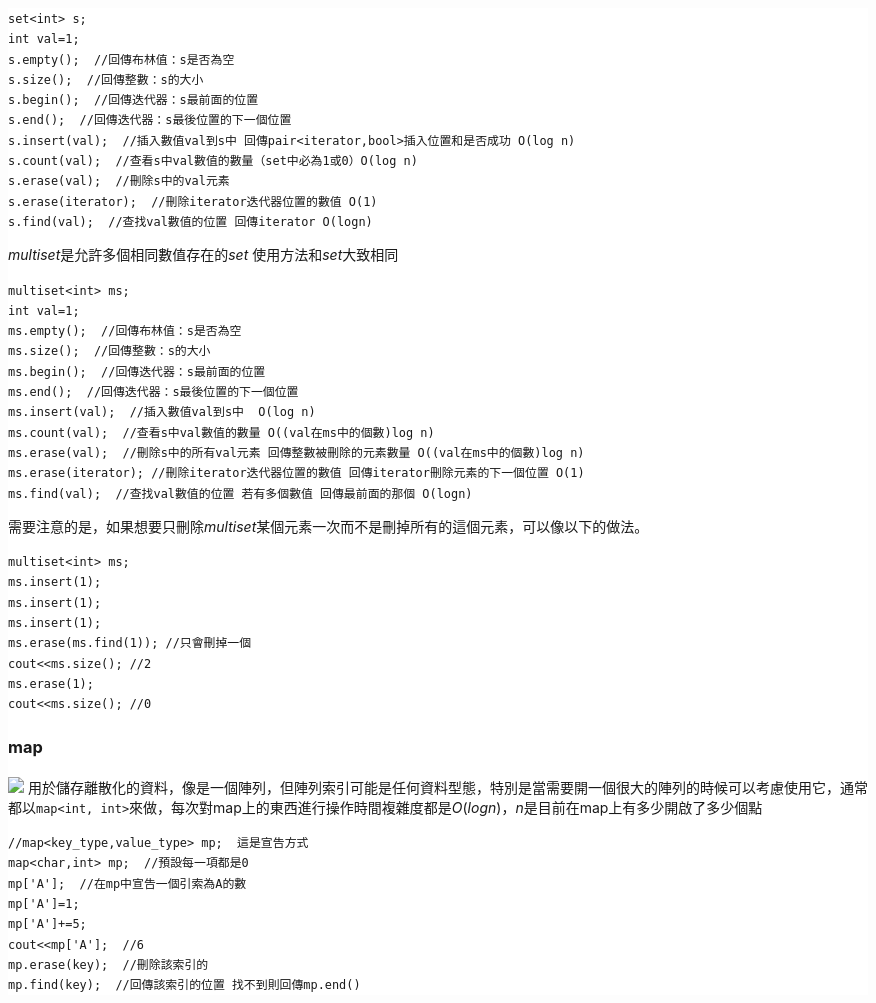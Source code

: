 ```cpp=
set<int> s;
int val=1;
s.empty();  //回傳布林值：s是否為空
s.size();  //回傳整數：s的大小
s.begin();  //回傳迭代器：s最前面的位置
s.end();  //回傳迭代器：s最後位置的下一個位置
s.insert(val);  //插入數值val到s中 回傳pair<iterator,bool>插入位置和是否成功 O(log n)
s.count(val);  //查看s中val數值的數量（set中必為1或0）O(log n)
s.erase(val);  //刪除s中的val元素 
s.erase(iterator);  //刪除iterator迭代器位置的數值 O(1)
s.find(val);  //查找val數值的位置 回傳iterator O(logn)
```
$multiset$是允許多個相同數值存在的$set$
使用方法和$set$大致相同
```cpp=
multiset<int> ms;
int val=1;
ms.empty();  //回傳布林值：s是否為空
ms.size();  //回傳整數：s的大小
ms.begin();  //回傳迭代器：s最前面的位置
ms.end();  //回傳迭代器：s最後位置的下一個位置
ms.insert(val);  //插入數值val到s中  O(log n)
ms.count(val);  //查看s中val數值的數量 O((val在ms中的個數)log n)
ms.erase(val);  //刪除s中的所有val元素 回傳整數被刪除的元素數量 O((val在ms中的個數)log n)
ms.erase(iterator); //刪除iterator迭代器位置的數值 回傳iterator刪除元素的下一個位置 O(1)
ms.find(val);  //查找val數值的位置 若有多個數值 回傳最前面的那個 O(logn)
```
需要注意的是，如果想要只刪除$multiset$某個元素一次而不是刪掉所有的這個元素，可以像以下的做法。
```cpp=
multiset<int> ms;
ms.insert(1);
ms.insert(1);
ms.insert(1);
ms.erase(ms.find(1)); //只會刪掉一個
cout<<ms.size(); //2
ms.erase(1);
cout<<ms.size(); //0
```
### map
![](https://github.com/FliGhtzzz/ccirc/blob/main/pictures/mapit.png?raw=true)
用於儲存離散化的資料，像是一個陣列，但陣列索引可能是任何資料型態，特別是當需要開一個很大的陣列的時候可以考慮使用它，通常都以`map<int, int>`來做，每次對map上的東西進行操作時間複雜度都是$O(logn)$，$n$是目前在map上有多少開啟了多少個點
```cpp=
//map<key_type,value_type> mp;  這是宣告方式
map<char,int> mp;  //預設每一項都是0
mp['A'];  //在mp中宣告一個引索為A的數
mp['A']=1;
mp['A']+=5;
cout<<mp['A'];  //6
mp.erase(key);  //刪除該索引的
mp.find(key);  //回傳該索引的位置 找不到則回傳mp.end()
```
